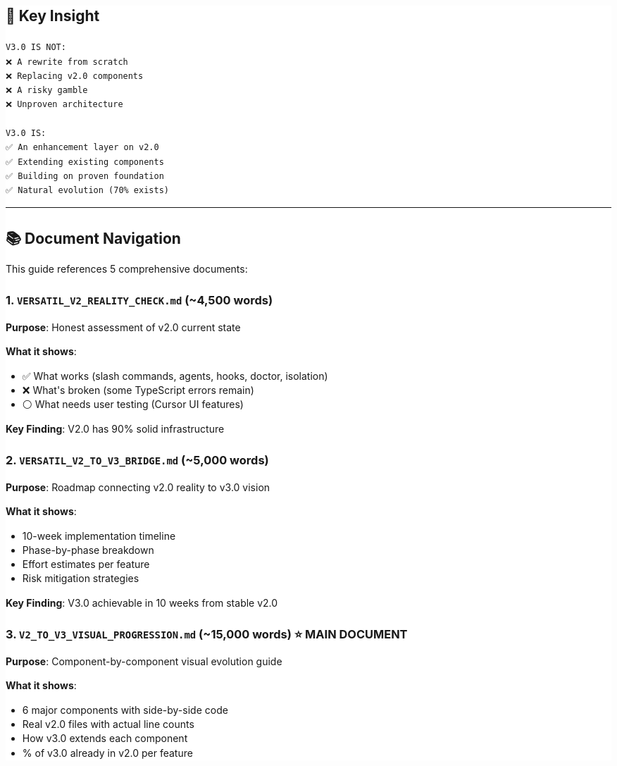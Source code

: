 
## 🔑 Key Insight

```
V3.0 IS NOT:
❌ A rewrite from scratch
❌ Replacing v2.0 components
❌ A risky gamble
❌ Unproven architecture

V3.0 IS:
✅ An enhancement layer on v2.0
✅ Extending existing components
✅ Building on proven foundation
✅ Natural evolution (70% exists)
```

---

## 📚 Document Navigation

This guide references 5 comprehensive documents:

### 1. `VERSATIL_V2_REALITY_CHECK.md` (~4,500 words)
**Purpose**: Honest assessment of v2.0 current state

**What it shows**:
- ✅ What works (slash commands, agents, hooks, doctor, isolation)
- ❌ What's broken (some TypeScript errors remain)
- ⚪ What needs user testing (Cursor UI features)

**Key Finding**: V2.0 has 90% solid infrastructure

### 2. `VERSATIL_V2_TO_V3_BRIDGE.md` (~5,000 words)
**Purpose**: Roadmap connecting v2.0 reality to v3.0 vision

**What it shows**:
- 10-week implementation timeline
- Phase-by-phase breakdown
- Effort estimates per feature
- Risk mitigation strategies

**Key Finding**: V3.0 achievable in 10 weeks from stable v2.0

### 3. `V2_TO_V3_VISUAL_PROGRESSION.md` (~15,000 words) ⭐ **MAIN DOCUMENT**
**Purpose**: Component-by-component visual evolution guide

**What it shows**:
- 6 major components with side-by-side code
- Real v2.0 files with actual line counts
- How v3.0 extends each component
- % of v3.0 already in v2.0 per feature
